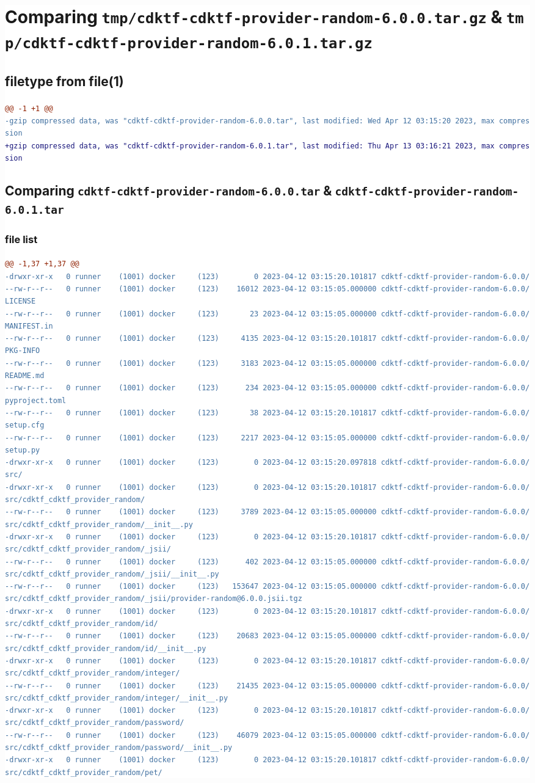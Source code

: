 # Comparing `tmp/cdktf-cdktf-provider-random-6.0.0.tar.gz` & `tmp/cdktf-cdktf-provider-random-6.0.1.tar.gz`

## filetype from file(1)

```diff
@@ -1 +1 @@
-gzip compressed data, was "cdktf-cdktf-provider-random-6.0.0.tar", last modified: Wed Apr 12 03:15:20 2023, max compression
+gzip compressed data, was "cdktf-cdktf-provider-random-6.0.1.tar", last modified: Thu Apr 13 03:16:21 2023, max compression
```

## Comparing `cdktf-cdktf-provider-random-6.0.0.tar` & `cdktf-cdktf-provider-random-6.0.1.tar`

### file list

```diff
@@ -1,37 +1,37 @@
-drwxr-xr-x   0 runner    (1001) docker     (123)        0 2023-04-12 03:15:20.101817 cdktf-cdktf-provider-random-6.0.0/
--rw-r--r--   0 runner    (1001) docker     (123)    16012 2023-04-12 03:15:05.000000 cdktf-cdktf-provider-random-6.0.0/LICENSE
--rw-r--r--   0 runner    (1001) docker     (123)       23 2023-04-12 03:15:05.000000 cdktf-cdktf-provider-random-6.0.0/MANIFEST.in
--rw-r--r--   0 runner    (1001) docker     (123)     4135 2023-04-12 03:15:20.101817 cdktf-cdktf-provider-random-6.0.0/PKG-INFO
--rw-r--r--   0 runner    (1001) docker     (123)     3183 2023-04-12 03:15:05.000000 cdktf-cdktf-provider-random-6.0.0/README.md
--rw-r--r--   0 runner    (1001) docker     (123)      234 2023-04-12 03:15:05.000000 cdktf-cdktf-provider-random-6.0.0/pyproject.toml
--rw-r--r--   0 runner    (1001) docker     (123)       38 2023-04-12 03:15:20.101817 cdktf-cdktf-provider-random-6.0.0/setup.cfg
--rw-r--r--   0 runner    (1001) docker     (123)     2217 2023-04-12 03:15:05.000000 cdktf-cdktf-provider-random-6.0.0/setup.py
-drwxr-xr-x   0 runner    (1001) docker     (123)        0 2023-04-12 03:15:20.097818 cdktf-cdktf-provider-random-6.0.0/src/
-drwxr-xr-x   0 runner    (1001) docker     (123)        0 2023-04-12 03:15:20.101817 cdktf-cdktf-provider-random-6.0.0/src/cdktf_cdktf_provider_random/
--rw-r--r--   0 runner    (1001) docker     (123)     3789 2023-04-12 03:15:05.000000 cdktf-cdktf-provider-random-6.0.0/src/cdktf_cdktf_provider_random/__init__.py
-drwxr-xr-x   0 runner    (1001) docker     (123)        0 2023-04-12 03:15:20.101817 cdktf-cdktf-provider-random-6.0.0/src/cdktf_cdktf_provider_random/_jsii/
--rw-r--r--   0 runner    (1001) docker     (123)      402 2023-04-12 03:15:05.000000 cdktf-cdktf-provider-random-6.0.0/src/cdktf_cdktf_provider_random/_jsii/__init__.py
--rw-r--r--   0 runner    (1001) docker     (123)   153647 2023-04-12 03:15:05.000000 cdktf-cdktf-provider-random-6.0.0/src/cdktf_cdktf_provider_random/_jsii/provider-random@6.0.0.jsii.tgz
-drwxr-xr-x   0 runner    (1001) docker     (123)        0 2023-04-12 03:15:20.101817 cdktf-cdktf-provider-random-6.0.0/src/cdktf_cdktf_provider_random/id/
--rw-r--r--   0 runner    (1001) docker     (123)    20683 2023-04-12 03:15:05.000000 cdktf-cdktf-provider-random-6.0.0/src/cdktf_cdktf_provider_random/id/__init__.py
-drwxr-xr-x   0 runner    (1001) docker     (123)        0 2023-04-12 03:15:20.101817 cdktf-cdktf-provider-random-6.0.0/src/cdktf_cdktf_provider_random/integer/
--rw-r--r--   0 runner    (1001) docker     (123)    21435 2023-04-12 03:15:05.000000 cdktf-cdktf-provider-random-6.0.0/src/cdktf_cdktf_provider_random/integer/__init__.py
-drwxr-xr-x   0 runner    (1001) docker     (123)        0 2023-04-12 03:15:20.101817 cdktf-cdktf-provider-random-6.0.0/src/cdktf_cdktf_provider_random/password/
--rw-r--r--   0 runner    (1001) docker     (123)    46079 2023-04-12 03:15:05.000000 cdktf-cdktf-provider-random-6.0.0/src/cdktf_cdktf_provider_random/password/__init__.py
-drwxr-xr-x   0 runner    (1001) docker     (123)        0 2023-04-12 03:15:20.101817 cdktf-cdktf-provider-random-6.0.0/src/cdktf_cdktf_provider_random/pet/
```